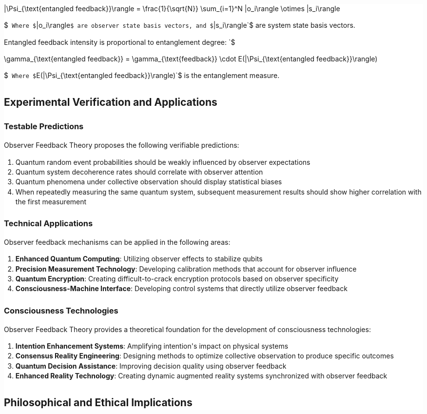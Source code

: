 |\Psi_{\text{entangled feedback}}\rangle = \frac{1}{\sqrt{N}} \sum_{i=1}^N |o_i\rangle \otimes |s_i\rangle

$`
Where $`|o_i\rangle`$ are observer state basis vectors, and $`|s_i\rangle`$ are system state basis vectors.

Entangled feedback intensity is proportional to entanglement degree:
`$

\gamma_{\text{entangled feedback}} = \gamma_{\text{feedback}} \cdot E(|\Psi_{\text{entangled feedback}}\rangle)

$`
Where $`E(|\Psi_{\text{entangled feedback}}\rangle)`$ is the entanglement measure.

## Experimental Verification and Applications

### Testable Predictions

Observer Feedback Theory proposes the following verifiable predictions:

1. Quantum random event probabilities should be weakly influenced by observer expectations
2. Quantum system decoherence rates should correlate with observer attention
3. Quantum phenomena under collective observation should display statistical biases
4. When repeatedly measuring the same quantum system, subsequent measurement results should show higher correlation with the first measurement

### Technical Applications

Observer feedback mechanisms can be applied in the following areas:

1. **Enhanced Quantum Computing**: Utilizing observer effects to stabilize qubits
2. **Precision Measurement Technology**: Developing calibration methods that account for observer influence
3. **Quantum Encryption**: Creating difficult-to-crack encryption protocols based on observer specificity
4. **Consciousness-Machine Interface**: Developing control systems that directly utilize observer feedback

### Consciousness Technologies

Observer Feedback Theory provides a theoretical foundation for the development of consciousness technologies:

1. **Intention Enhancement Systems**: Amplifying intention's impact on physical systems
2. **Consensus Reality Engineering**: Designing methods to optimize collective observation to produce specific outcomes
3. **Quantum Decision Assistance**: Improving decision quality using observer feedback
4. **Enhanced Reality Technology**: Creating dynamic augmented reality systems synchronized with observer feedback

## Philosophical and Ethical Implications
